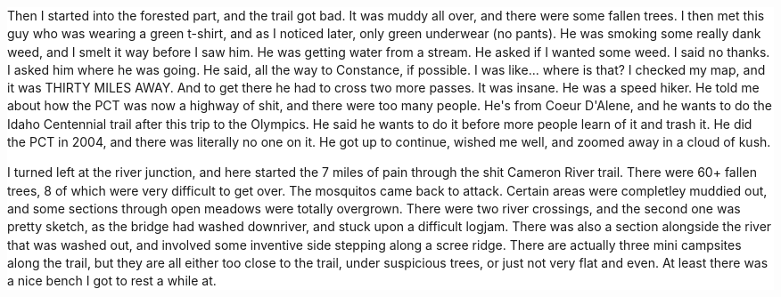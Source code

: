 Then I started into the forested part, and the trail got bad. It was muddy all over, and there were some fallen trees. I then met this guy who was wearing a green t-shirt, and as I noticed later, only green underwear (no pants). He was smoking some really dank weed, and I smelt it way before I saw him. He was getting water from a stream. He asked if I wanted some weed. I said no thanks. I asked him where he was going. He said, all the way to Constance, if possible. I was like... where is that? I checked my map, and it was THIRTY MILES AWAY. And to get there he had to cross two more passes. It was insane. He was a speed hiker. He told me about how the PCT was now a highway of shit, and there were too many people. He's from Coeur D'Alene, and he wants to do the Idaho Centennial trail after this trip to the Olympics. He said he wants to do it before more people learn of it and trash it. He did the PCT in 2004, and there was literally no one on it. He got up to continue, wished me well, and zoomed away in a cloud of kush. 

I turned left at the river junction, and here started the 7 miles of pain through the shit Cameron River trail. There were 60+ fallen trees, 8 of which were very difficult to get over. The mosquitos came back to attack. Certain areas were completley muddied out, and some sections through open meadows were totally overgrown. There were two river crossings, and the second one was pretty sketch, as the bridge had washed downriver, and stuck upon a difficult logjam. There was also a section alongside the river that was washed out, and involved some inventive side stepping along a scree ridge. There are actually three mini campsites along the trail, but they are all either too close to the trail, under suspicious trees, or just not very flat and even. At least there was a nice bench I got to rest a while at. 
